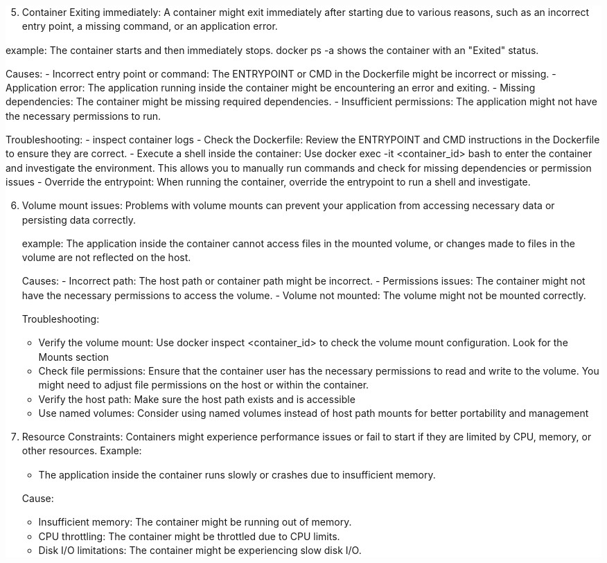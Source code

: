 
5. Container Exiting immediately: A container might exit immediately after starting due to various reasons, such as an incorrect entry point, a missing command, or an application error.
 
 example:
  The container starts and then immediately stops. docker ps -a shows the container with an "Exited" status.

  Causes:
        - Incorrect entry point or command: The ENTRYPOINT or CMD in the Dockerfile might be incorrect or missing.
        - Application error: The application running inside the container might be encountering an error and exiting.
        - Missing dependencies: The container might be missing required dependencies.
        - Insufficient permissions: The application might not have the necessary permissions to run.

 Troubleshooting:
    - inspect container logs
    - Check the Dockerfile: Review the ENTRYPOINT and CMD instructions in the Dockerfile to ensure they are correct.
    - Execute a shell inside the container: Use docker exec -it <container_id> bash to enter the container and investigate the environment. This allows you to manually run commands and check for missing dependencies or permission issues
    - Override the entrypoint: When running the container, override the entrypoint to run a shell and investigate.


6. Volume mount issues: Problems with volume mounts can prevent your application from accessing necessary data or persisting data correctly.

    example:
     The application inside the container cannot access files in the mounted volume, or changes made to files in the volume are not reflected on the host.

     Causes:
       - Incorrect path: The host path or container path might be incorrect.
       - Permissions issues: The container might not have the necessary permissions to access the volume.
       - Volume not mounted: The volume might not be mounted correctly.
     
    Troubleshooting:
      - Verify the volume mount: Use docker inspect <container_id> to check the volume mount configuration. Look for the Mounts section
      - Check file permissions: Ensure that the container user has the necessary permissions to read and write to the volume. You might need to adjust file permissions on the host or within the container.
      - Verify the host path: Make sure the host path exists and is accessible
      - Use named volumes: Consider using named volumes instead of host path mounts for better portability and management

7. Resource Constraints: Containers might experience performance issues or fail to start if they are limited by CPU, memory, or other resources.
    Example:
     - The application inside the container runs slowly or crashes due to insufficient memory.
  
   Cause:
     - Insufficient memory: The container might be running out of memory.
     - CPU throttling: The container might be throttled due to CPU limits.
     - Disk I/O limitations: The container might be experiencing slow disk I/O.
